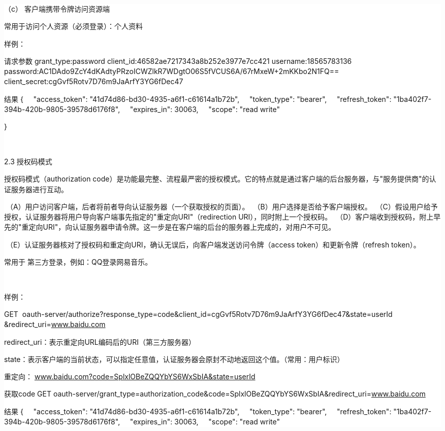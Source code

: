 （c） 客户端携带令牌访问资源端

常用于访问个人资源（必须登录）：个人资料

样例：



请求参数
grant_type:password
client_id:46582ae7217343a8b252e3977e7cc421
username:18565783136
password:AC1DAdo9ZcY4dKAdtyPRzoICWZlkR7WDgtO06S5fVCUS6A/67rMxeW+2mKKbo2N1FQ==
client_secret:cgGvf5Rotv7D76m9JaArfY3YG6fDec47

结果
{
    "access_token": "41d74d86-bd30-4935-a6f1-c61614a1b72b",
    "token_type": "bearer",
    "refresh_token": "1ba402f7-394b-420b-9805-39578d6176f8",
    "expires_in": 30063,
    "scope": "read write"

}

 

2.3 授权码模式

授权码模式（authorization code）是功能最完整、流程最严密的授权模式。它的特点就是通过客户端的后台服务器，与"服务提供商"的认证服务器进行互动。



 （A）用户访问客户端，后者将前者导向认证服务器（一个获取授权的页面）。
 （B）用户选择是否给予客户端授权。
 （C）假设用户给予授权，认证服务器将用户导向客户端事先指定的"重定向URI"（redirection URI），同时附上一个授权码。
 （D）客户端收到授权码，附上早先的"重定向URI"，向认证服务器申请令牌。这一步是在客户端的后台的服务器上完成的，对用户不可见。

 （E）认证服务器核对了授权码和重定向URI，确认无误后，向客户端发送访问令牌（access token）和更新令牌（refresh token）。

常用于 第三方登录，例如：QQ登录网易音乐。

 

样例：

GET  oauth-server/authorize?response_type=code&client_id=cgGvf5Rotv7D76m9JaArfY3YG6fDec47&state=userId
&redirect_uri=www.baidu.com

redirect_uri：表示重定向URL编码后的URI（第三方服务器）

state：表示客户端的当前状态，可以指定任意值，认证服务器会原封不动地返回这个值。（常用：用户标识）

重定向：
www.baidu.com?code=SplxlOBeZQQYbYS6WxSbIA&state=userId

获取code
GET oauth-server/grant_type=authorization_code&code=SplxlOBeZQQYbYS6WxSbIA&redirect_uri=www.baidu.com

结果
{
    "access_token": "41d74d86-bd30-4935-a6f1-c61614a1b72b",
    "token_type": "bearer",
    "refresh_token": "1ba402f7-394b-420b-9805-39578d6176f8",
    "expires_in": 30063,
    "scope": "read write"
